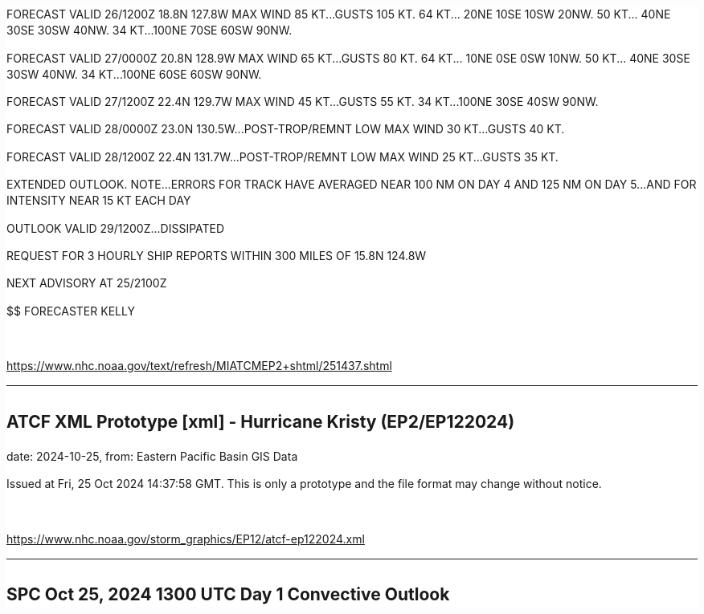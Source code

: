 FORECAST VALID 26/1200Z 18.8N 127.8W
MAX WIND  85 KT...GUSTS 105 KT.
64 KT... 20NE  10SE  10SW  20NW.
50 KT... 40NE  30SE  30SW  40NW.
34 KT...100NE  70SE  60SW  90NW.
 
FORECAST VALID 27/0000Z 20.8N 128.9W
MAX WIND  65 KT...GUSTS  80 KT.
64 KT... 10NE   0SE   0SW  10NW.
50 KT... 40NE  30SE  30SW  40NW.
34 KT...100NE  60SE  60SW  90NW.
 
FORECAST VALID 27/1200Z 22.4N 129.7W
MAX WIND  45 KT...GUSTS  55 KT.
34 KT...100NE  30SE  40SW  90NW.
 
FORECAST VALID 28/0000Z 23.0N 130.5W...POST-TROP/REMNT LOW
MAX WIND  30 KT...GUSTS  40 KT.
 
FORECAST VALID 28/1200Z 22.4N 131.7W...POST-TROP/REMNT LOW
MAX WIND  25 KT...GUSTS  35 KT.
 
EXTENDED OUTLOOK. NOTE...ERRORS FOR TRACK HAVE AVERAGED NEAR 100 NM
ON DAY 4 AND 125 NM ON DAY 5...AND FOR INTENSITY NEAR 15 KT EACH DAY
 
OUTLOOK VALID 29/1200Z...DISSIPATED
 
REQUEST FOR 3 HOURLY SHIP REPORTS WITHIN 300 MILES OF 15.8N 124.8W
 
NEXT ADVISORY AT 25/2100Z
 
$$
FORECASTER KELLY
 
 
</pre> 

<br> 

<https://www.nhc.noaa.gov/text/refresh/MIATCMEP2+shtml/251437.shtml>

---

## ATCF XML Prototype [xml] - Hurricane Kristy (EP2/EP122024)

date: 2024-10-25, from: Eastern Pacific Basin GIS Data

Issued at  Fri, 25 Oct 2024 14:37:58 GMT. This is only a prototype and the file format may change without notice. 

<br> 

<https://www.nhc.noaa.gov/storm_graphics/EP12/atcf-ep122024.xml>

---

## SPC Oct 25, 2024 1300 UTC Day 1 Convective Outlook
